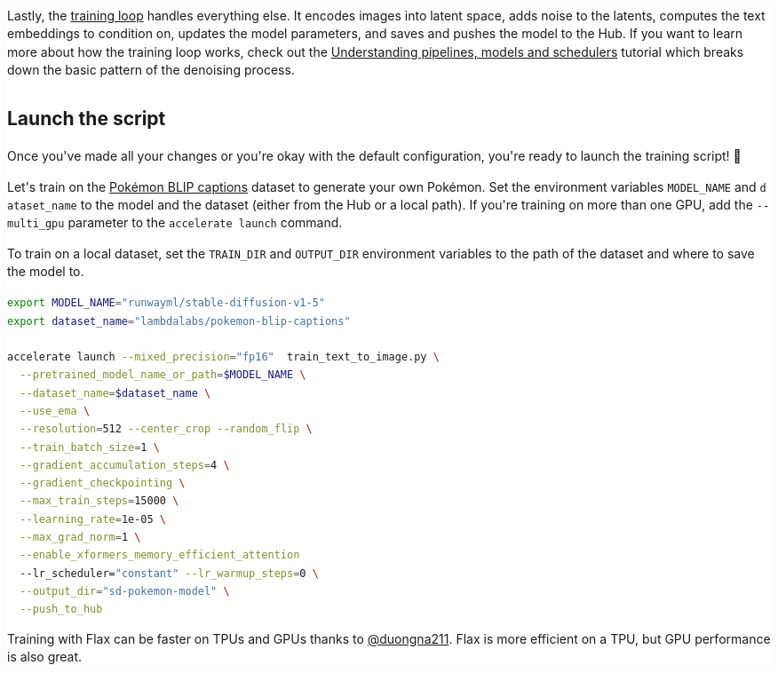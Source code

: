 Lastly, the [training loop](https://github.com/huggingface/diffusers/blob/8959c5b9dec1c94d6ba482c94a58d2215c5fd026/examples/text_to_image/train_text_to_image.py#L878) handles everything else. It encodes images into latent space, adds noise to the latents, computes the text embeddings to condition on, updates the model parameters, and saves and pushes the model to the Hub. If you want to learn more about how the training loop works, check out the [Understanding pipelines, models and schedulers](../using-diffusers/write_own_pipeline) tutorial which breaks down the basic pattern of the denoising process.

## Launch the script

Once you've made all your changes or you're okay with the default configuration, you're ready to launch the training script! 🚀

<hfoptions id="training-inference">
<hfoption id="PyTorch">

Let's train on the [Pokémon BLIP captions](https://huggingface.co/datasets/lambdalabs/pokemon-blip-captions) dataset to generate your own Pokémon. Set the environment variables `MODEL_NAME` and `dataset_name` to the model and the dataset (either from the Hub or a local path). If you're training on more than one GPU, add the `--multi_gpu` parameter to the `accelerate launch` command.

<Tip>

To train on a local dataset, set the `TRAIN_DIR` and `OUTPUT_DIR` environment variables to the path of the dataset and where to save the model to.

</Tip>

```bash
export MODEL_NAME="runwayml/stable-diffusion-v1-5"
export dataset_name="lambdalabs/pokemon-blip-captions"

accelerate launch --mixed_precision="fp16"  train_text_to_image.py \
  --pretrained_model_name_or_path=$MODEL_NAME \
  --dataset_name=$dataset_name \
  --use_ema \
  --resolution=512 --center_crop --random_flip \
  --train_batch_size=1 \
  --gradient_accumulation_steps=4 \
  --gradient_checkpointing \
  --max_train_steps=15000 \
  --learning_rate=1e-05 \
  --max_grad_norm=1 \
  --enable_xformers_memory_efficient_attention
  --lr_scheduler="constant" --lr_warmup_steps=0 \
  --output_dir="sd-pokemon-model" \
  --push_to_hub
```

</hfoption>
<hfoption id="Flax">

Training with Flax can be faster on TPUs and GPUs thanks to [@duongna211](https://github.com/duongna21). Flax is more efficient on a TPU, but GPU performance is also great.
